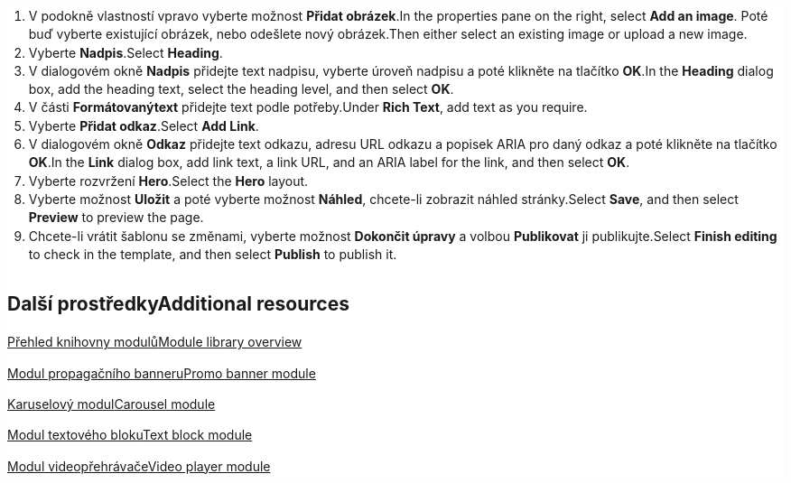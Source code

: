 1. <span data-ttu-id="73d89-177">V podokně vlastností vpravo vyberte možnost **Přidat obrázek**.</span><span class="sxs-lookup"><span data-stu-id="73d89-177">In the properties pane on the right, select **Add an image**.</span></span> <span data-ttu-id="73d89-178">Poté buď vyberte existující obrázek, nebo odešlete nový obrázek.</span><span class="sxs-lookup"><span data-stu-id="73d89-178">Then either select an existing image or upload a new image.</span></span>
1. <span data-ttu-id="73d89-179">Vyberte **Nadpis**.</span><span class="sxs-lookup"><span data-stu-id="73d89-179">Select **Heading**.</span></span>
1. <span data-ttu-id="73d89-180">V dialogovém okně **Nadpis** přidejte text nadpisu, vyberte úroveň nadpisu a poté klikněte na tlačítko **OK**.</span><span class="sxs-lookup"><span data-stu-id="73d89-180">In the **Heading** dialog box, add the heading text, select the heading level, and then select **OK**.</span></span>
1. <span data-ttu-id="73d89-181">V části **Formátovanýtext** přidejte text podle potřeby.</span><span class="sxs-lookup"><span data-stu-id="73d89-181">Under **Rich Text**, add text as you require.</span></span>
1. <span data-ttu-id="73d89-182">Vyberte **Přidat odkaz**.</span><span class="sxs-lookup"><span data-stu-id="73d89-182">Select **Add Link**.</span></span>
1. <span data-ttu-id="73d89-183">V dialogovém okně **Odkaz** přidejte text odkazu, adresu URL odkazu a popisek ARIA pro daný odkaz a poté klikněte na tlačítko **OK**.</span><span class="sxs-lookup"><span data-stu-id="73d89-183">In the **Link** dialog box, add link text, a link URL, and an ARIA label for the link, and then select **OK**.</span></span>
1. <span data-ttu-id="73d89-184">Vyberte rozvržení **Hero**.</span><span class="sxs-lookup"><span data-stu-id="73d89-184">Select the **Hero** layout.</span></span>
1. <span data-ttu-id="73d89-185">Vyberte možnost **Uložit** a poté vyberte možnost **Náhled**, chcete-li zobrazit náhled stránky.</span><span class="sxs-lookup"><span data-stu-id="73d89-185">Select **Save**, and then select **Preview** to preview the page.</span></span>
1. <span data-ttu-id="73d89-186">Chcete-li vrátit šablonu se změnami, vyberte možnost **Dokončit úpravy** a volbou **Publikovat** ji publikujte.</span><span class="sxs-lookup"><span data-stu-id="73d89-186">Select **Finish editing** to check in the template, and then select **Publish** to publish it.</span></span> 

## <a name="additional-resources"></a><span data-ttu-id="73d89-187">Další prostředky</span><span class="sxs-lookup"><span data-stu-id="73d89-187">Additional resources</span></span>

[<span data-ttu-id="73d89-188">Přehled knihovny modulů</span><span class="sxs-lookup"><span data-stu-id="73d89-188">Module library overview</span></span>](starter-kit-overview.md)

[<span data-ttu-id="73d89-189">Modul propagačního banneru</span><span class="sxs-lookup"><span data-stu-id="73d89-189">Promo banner module</span></span>](add-alert.md)

[<span data-ttu-id="73d89-190">Karuselový modul</span><span class="sxs-lookup"><span data-stu-id="73d89-190">Carousel module</span></span>](add-carousel.md)

[<span data-ttu-id="73d89-191">Modul textového bloku</span><span class="sxs-lookup"><span data-stu-id="73d89-191">Text block module</span></span>](add-content-rich-block.md)

[<span data-ttu-id="73d89-192">Modul videopřehrávače</span><span class="sxs-lookup"><span data-stu-id="73d89-192">Video player module</span></span>](add-video-player.md)
